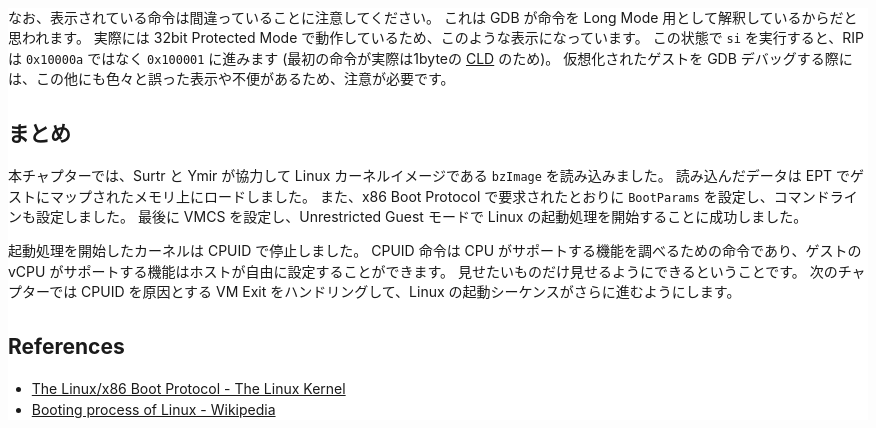 なお、表示されている命令は間違っていることに注意してください。
これは GDB が命令を Long Mode 用として解釈しているからだと思われます。
実際には 32bit Protected Mode で動作しているため、このような表示になっています。
この状態で `si` を実行すると、RIP は `0x10000a` ではなく `0x100001` に進みます (最初の命令が実際は1byteの [CLD](https://www.felixcloutier.com/x86/cld) のため)。
仮想化されたゲストを GDB デバッグする際には、この他にも色々と誤った表示や不便があるため、注意が必要です。

## まとめ

本チャプターでは、Surtr と Ymir が協力して Linux カーネルイメージである `bzImage` を読み込みました。
読み込んだデータは EPT でゲストにマップされたメモリ上にロードしました。
また、x86 Boot Protocol で要求されたとおりに `BootParams` を設定し、コマンドラインも設定しました。
最後に VMCS を設定し、Unrestricted Guest モードで Linux の起動処理を開始することに成功しました。

起動処理を開始したカーネルは CPUID で停止しました。
CPUID 命令は CPU がサポートする機能を調べるための命令であり、ゲストの vCPU がサポートする機能はホストが自由に設定することができます。
見せたいものだけ見せるようにできるということです。
次のチャプターでは CPUID を原因とする VM Exit をハンドリングして、Linux の起動シーケンスがさらに進むようにします。

## References

- [The Linux/x86 Boot Protocol - The Linux Kernel](https://www.kernel.org/doc/html/v5.6/x86/boot.html)
- [Booting process of Linux - Wikipedia](https://en.wikipedia.org/wiki/Booting_process_of_Linux)

[^mbr]: MBR は 512 バイトしかないため、通常 MBR からロードされた最初のブートローダはよりサイズの大きいブートローダをロードするためだけに使われます。
このとき、MBR に入っているブートローダを *First Stage Bootloader* と呼び、続いてロードされるブートローダを *Second Stage Bootloader* と呼んだりします。
UEFI の場合にはサイズ制限がないため、直接ブートローダ全体をロードすることができます。
[^compress]: `bzImage` の圧縮アルゴリズムは config で変更可能です。
[^compile_commands]: [Frequently asked questions - Visual Studio Code](https://code.visualstudio.com/docs/cpp/faq-cpp#_how-do-i-get-intellisense-to-work-correctly)
